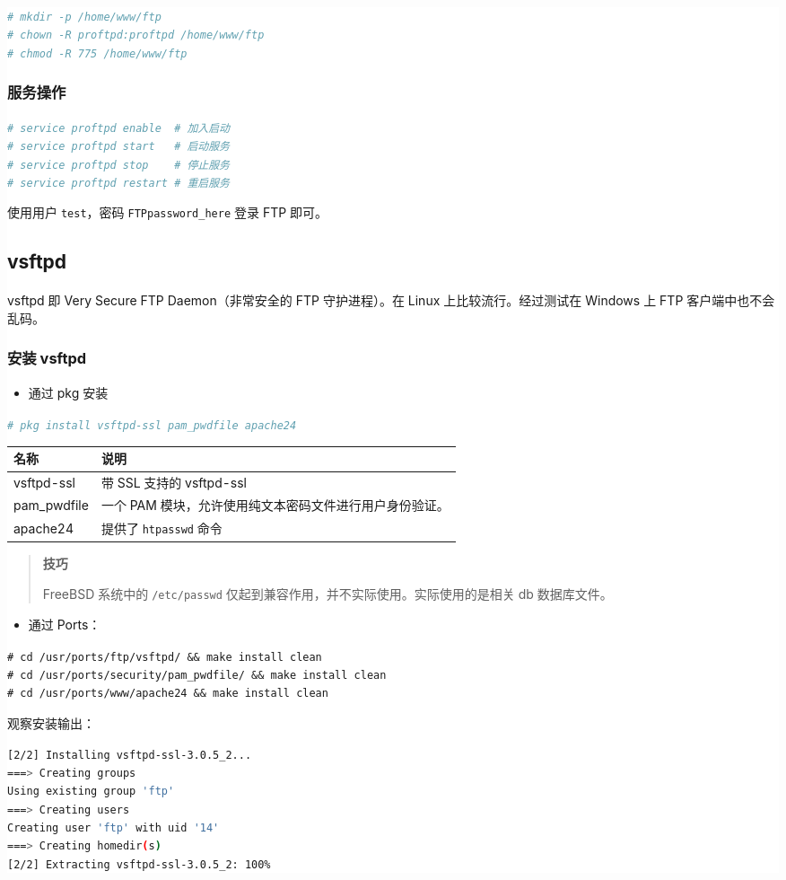```sh
# mkdir -p /home/www/ftp
# chown -R proftpd:proftpd /home/www/ftp
# chmod -R 775 /home/www/ftp
```

### 服务操作

```sh
# service proftpd enable  # 加入启动
# service proftpd start   # 启动服务
# service proftpd stop    # 停止服务
# service proftpd restart # 重启服务
```

使用用户 `test`，密码 `FTPpassword_here` 登录 FTP 即可。

## vsftpd

vsftpd 即 Very Secure FTP Daemon（非常安全的 FTP 守护进程）。在 Linux 上比较流行。经过测试在 Windows 上 FTP 客户端中也不会乱码。

### 安装 vsftpd

- 通过 pkg 安装

```sh
# pkg install vsftpd-ssl pam_pwdfile apache24
```

| 名称            | 说明         |
|:-----------------|:----------|
| vsftpd-ssl      | 带 SSL 支持的 vsftpd-ssl        |
| pam_pwdfile     | 一个 PAM 模块，允许使用纯文本密码文件进行用户身份验证。 |
|apache24|提供了 `htpasswd` 命令 |

>**技巧**
>
>FreeBSD 系统中的 `/etc/passwd` 仅起到兼容作用，并不实际使用。实际使用的是相关 db 数据库文件。

- 通过 Ports：

```
# cd /usr/ports/ftp/vsftpd/ && make install clean
# cd /usr/ports/security/pam_pwdfile/ && make install clean
# cd /usr/ports/www/apache24 && make install clean
```

观察安装输出：

```sh
[2/2] Installing vsftpd-ssl-3.0.5_2...
===> Creating groups
Using existing group 'ftp'
===> Creating users
Creating user 'ftp' with uid '14'
===> Creating homedir(s)
[2/2] Extracting vsftpd-ssl-3.0.5_2: 100%
```
